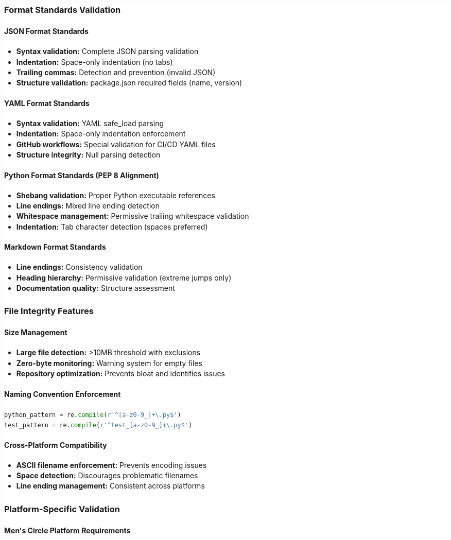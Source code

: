 ### Format Standards Validation

#### JSON Format Standards

- **Syntax validation:** Complete JSON parsing validation
- **Indentation:** Space-only indentation (no tabs)
- **Trailing commas:** Detection and prevention (invalid JSON)
- **Structure validation:** package.json required fields (name, version)

#### YAML Format Standards

- **Syntax validation:** YAML safe_load parsing
- **Indentation:** Space-only indentation enforcement
- **GitHub workflows:** Special validation for CI/CD YAML files
- **Structure integrity:** Null parsing detection

#### Python Format Standards (PEP 8 Alignment)

- **Shebang validation:** Proper Python executable references
- **Line endings:** Mixed line ending detection
- **Whitespace management:** Permissive trailing whitespace validation
- **Indentation:** Tab character detection (spaces preferred)

#### Markdown Format Standards

- **Line endings:** Consistency validation
- **Heading hierarchy:** Permissive validation (extreme jumps only)
- **Documentation quality:** Structure assessment

### File Integrity Features

#### Size Management

- **Large file detection:** >10MB threshold with exclusions
- **Zero-byte monitoring:** Warning system for empty files
- **Repository optimization:** Prevents bloat and identifies issues

#### Naming Convention Enforcement

```python
python_pattern = re.compile(r'^[a-z0-9_]+\.py$')
test_pattern = re.compile(r'^test_[a-z0-9_]+\.py$')
```

#### Cross-Platform Compatibility

- **ASCII filename enforcement:** Prevents encoding issues
- **Space detection:** Discourages problematic filenames
- **Line ending management:** Consistent across platforms

### Platform-Specific Validation

#### Men's Circle Platform Requirements

